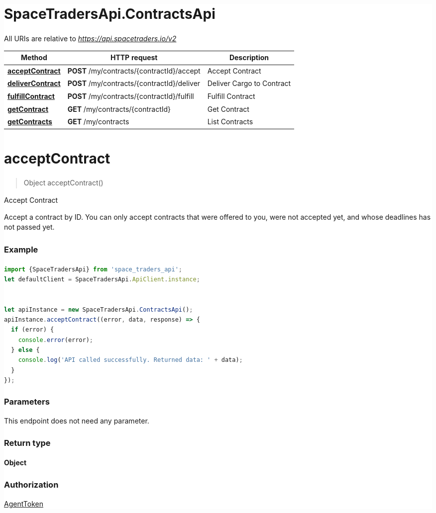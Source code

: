 # SpaceTradersApi.ContractsApi

All URIs are relative to *https://api.spacetraders.io/v2*

Method | HTTP request | Description
------------- | ------------- | -------------
[**acceptContract**](ContractsApi.md#acceptContract) | **POST** /my/contracts/{contractId}/accept | Accept Contract
[**deliverContract**](ContractsApi.md#deliverContract) | **POST** /my/contracts/{contractId}/deliver | Deliver Cargo to Contract
[**fulfillContract**](ContractsApi.md#fulfillContract) | **POST** /my/contracts/{contractId}/fulfill | Fulfill Contract
[**getContract**](ContractsApi.md#getContract) | **GET** /my/contracts/{contractId} | Get Contract
[**getContracts**](ContractsApi.md#getContracts) | **GET** /my/contracts | List Contracts

<a name="acceptContract"></a>
# **acceptContract**
> Object acceptContract()

Accept Contract

Accept a contract by ID.   You can only accept contracts that were offered to you, were not accepted yet, and whose deadlines has not passed yet.

### Example
```javascript
import {SpaceTradersApi} from 'space_traders_api';
let defaultClient = SpaceTradersApi.ApiClient.instance;


let apiInstance = new SpaceTradersApi.ContractsApi();
apiInstance.acceptContract((error, data, response) => {
  if (error) {
    console.error(error);
  } else {
    console.log('API called successfully. Returned data: ' + data);
  }
});
```

### Parameters
This endpoint does not need any parameter.

### Return type

**Object**

### Authorization

[AgentToken](../README.md#AgentToken)
